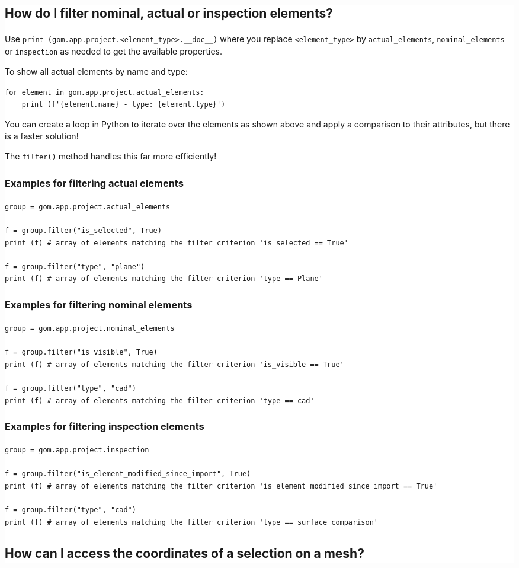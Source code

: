 ## How do I filter nominal, actual or inspection elements?

Use `print (gom.app.project.<element_type>.__doc__)` where you replace `<element_type>` by `actual_elements`, `nominal_elements` or `inspection` as needed to get the available properties.

To show all actual elements by name and type:

```{code-block} python
for element in gom.app.project.actual_elements:
    print (f'{element.name} - type: {element.type}')
```

You can create a loop in Python to iterate over the elements as shown above and apply a comparison to their attributes, but there is a faster solution!

The `filter()` method handles this far more efficiently!

### Examples for filtering actual elements

```{code-block} python
group = gom.app.project.actual_elements

f = group.filter("is_selected", True)
print (f) # array of elements matching the filter criterion 'is_selected == True'

f = group.filter("type", "plane")
print (f) # array of elements matching the filter criterion 'type == Plane'
```

### Examples for filtering nominal elements

```{code-block} python
group = gom.app.project.nominal_elements

f = group.filter("is_visible", True)
print (f) # array of elements matching the filter criterion 'is_visible == True'

f = group.filter("type", "cad")
print (f) # array of elements matching the filter criterion 'type == cad'
```

### Examples for filtering inspection elements

```{code-block} python
group = gom.app.project.inspection

f = group.filter("is_element_modified_since_import", True)
print (f) # array of elements matching the filter criterion 'is_element_modified_since_import == True'

f = group.filter("type", "cad")
print (f) # array of elements matching the filter criterion 'type == surface_comparison'
```

## How can I access the coordinates of a selection on a mesh?
